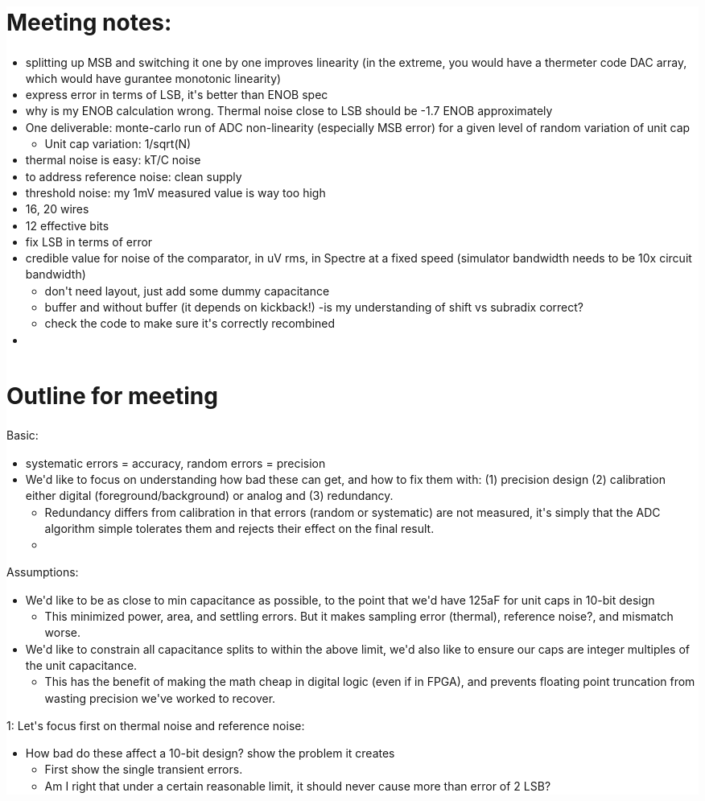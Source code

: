 # Meeting notes:

- splitting up MSB and switching it one by one improves linearity (in the extreme, you would have a thermeter code DAC array, which would have gurantee monotonic linearity)
- express error in terms of LSB, it's better than ENOB spec
- why is my ENOB calculation wrong. Thermal noise close to LSB should be -1.7 ENOB approximately
- One deliverable: monte-carlo run of ADC non-linearity (especially MSB error) for a given level of random variation of unit cap
	- Unit cap variation: 1/sqrt(N)
- thermal noise is easy: kT/C noise
- to address reference noise: clean supply
- threshold noise: my 1mV measured value is way too high
- 16, 20 wires
- 12 effective bits
- fix LSB in terms of error
- credible value for noise of the comparator, in uV rms, in Spectre at a fixed speed (simulator bandwidth needs to be 10x circuit bandwidth)
	- don't need layout, just add some dummy capacitance
	- buffer and without buffer (it depends on kickback!)
	-is my understanding of shift vs subradix correct?
	- check the code to make sure it's correctly recombined
-   


# Outline for meeting

Basic:

- systematic errors = accuracy, random errors = precision
- We'd like to focus on understanding how bad these can get, and how to fix them with: (1) precision design (2) calibration either digital (foreground/background) or analog and (3) redundancy.
  - Redundancy differs from calibration in that errors (random or systematic) are not measured, it's simply that the ADC algorithm simple tolerates them and rejects their effect on the final result.
  - 



Assumptions:

- We'd like to be as close to min capacitance as possible, to the point that we'd have 125aF for unit caps in 10-bit design
  - This minimized power, area, and settling errors. But it makes sampling error (thermal), reference noise?, and mismatch worse.
- We'd like to constrain all capacitance splits to within the above limit, we'd also like to ensure our caps are integer multiples of the unit capacitance.
  - This has the benefit of making the math cheap in digital logic (even if in FPGA), and prevents floating point truncation from wasting precision we've worked to recover.



1: Let's focus first on thermal noise and reference noise:

- How bad do these affect a 10-bit design? show the problem it creates
  - First show the single transient errors.
  - Am I right that under a certain reasonable limit, it should never cause more than error of 2 LSB?
